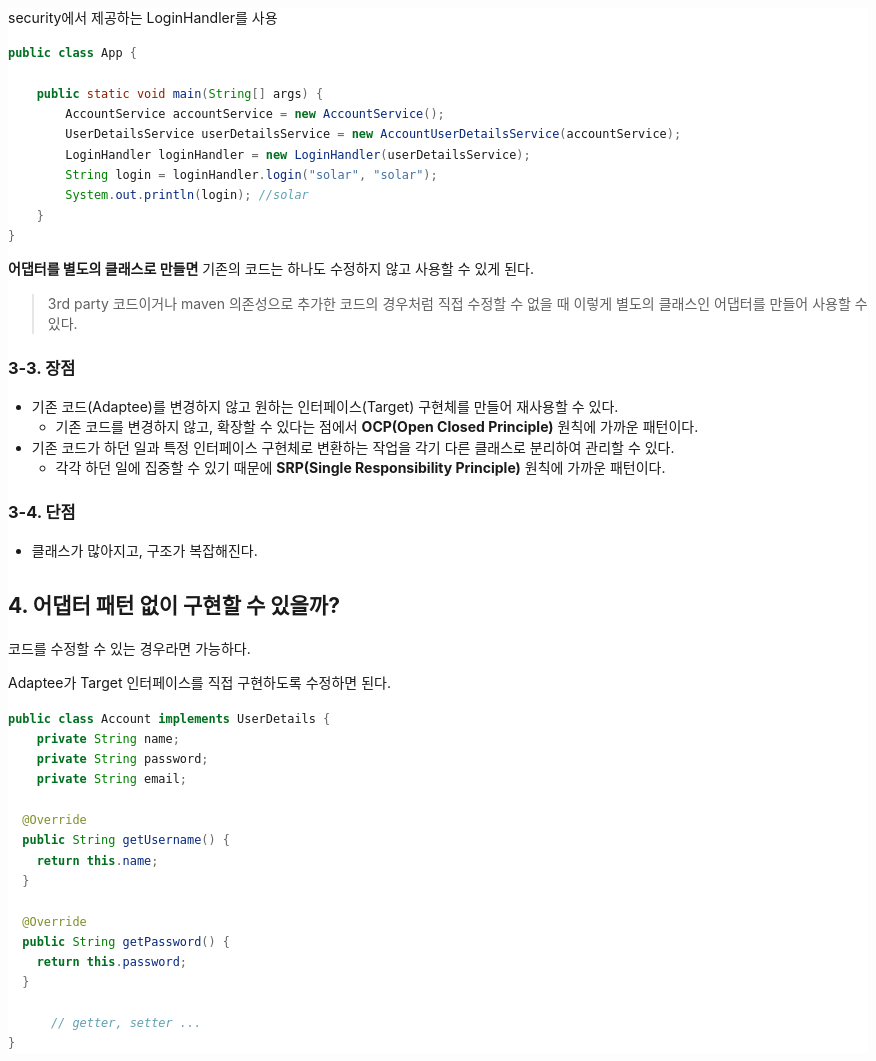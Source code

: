 security에서 제공하는 LoginHandler를 사용

```java
public class App {

    public static void main(String[] args) {
        AccountService accountService = new AccountService();
        UserDetailsService userDetailsService = new AccountUserDetailsService(accountService);
        LoginHandler loginHandler = new LoginHandler(userDetailsService);
        String login = loginHandler.login("solar", "solar");
        System.out.println(login); //solar
    }
}
```

**어댑터를 별도의 클래스로 만들면** 기존의 코드는 하나도 수정하지 않고 사용할 수 있게 된다.

> 3rd party 코드이거나 maven 의존성으로 추가한 코드의 경우처럼 직접 수정할 수 없을 때 이렇게 별도의 클래스인 어댑터를 만들어 사용할 수 있다.

### 3-3. 장점

-   기존 코드(Adaptee)를 변경하지 않고 원하는 인터페이스(Target) 구현체를 만들어 재사용할 수 있다.
    -   기존 코드를 변경하지 않고, 확장할 수 있다는 점에서 **OCP(Open Closed Principle)** 원칙에 가까운 패턴이다.
-   기존 코드가 하던 일과 특정 인터페이스 구현체로 변환하는 작업을 각기 다른 클래스로 분리하여 관리할 수 있다.
    -   각각 하던 일에 집중할 수 있기 때문에 **SRP(Single Responsibility Principle)** 원칙에 가까운 패턴이다.

### 3-4. 단점

-   클래스가 많아지고, 구조가 복잡해진다.

## 4. 어댑터 패턴 없이 구현할 수 있을까?

코드를 수정할 수 있는 경우라면 가능하다.

Adaptee가 Target 인터페이스를 직접 구현하도록 수정하면 된다.

```java
public class Account implements UserDetails {
    private String name;
    private String password;
    private String email;

  @Override
  public String getUsername() {
    return this.name;
  }

  @Override
  public String getPassword() {
    return this.password;
  }

      // getter, setter ...
}
```
